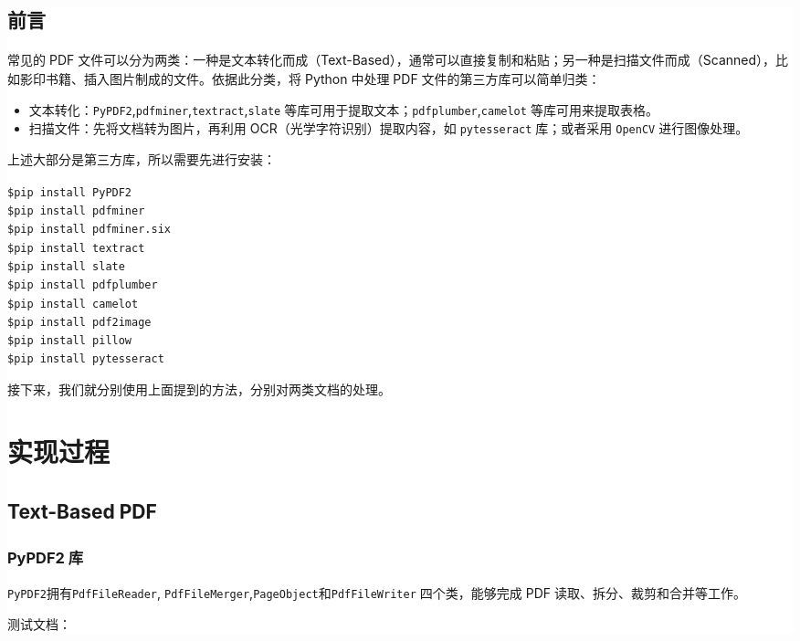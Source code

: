 ## 前言

常见的 PDF 文件可以分为两类：一种是文本转化而成（Text-Based），通常可以直接复制和粘贴；另一种是扫描文件而成（Scanned），比如影印书籍、插入图片制成的文件。依据此分类，将 Python 中处理 PDF 文件的第三方库可以简单归类：

 - 文本转化：`PyPDF2`,`pdfminer`,`textract`,`slate` 等库可用于提取文本；`pdfplumber`,`camelot` 等库可用来提取表格。
 - 扫描文件：先将文档转为图片，再利用 OCR（光学字符识别）提取内容，如 `pytesseract` 库；或者采用 `OpenCV` 进行图像处理。

上述大部分是第三方库，所以需要先进行安装：

 ```shell
 $pip install PyPDF2
 $pip install pdfminer
 $pip install pdfminer.six
 $pip install textract
 $pip install slate
 $pip install pdfplumber
 $pip install camelot
 $pip install pdf2image
 $pip install pillow
 $pip install pytesseract
 ```

 接下来，我们就分别使用上面提到的方法，分别对两类文档的处理。


 # 实现过程

 ## Text-Based PDF

 ### PyPDF2 库

 `PyPDF2`拥有`PdfFileReader`, `PdfFileMerger`,`PageObject`和`PdfFileWriter` 四个类，能够完成 PDF 读取、拆分、裁剪和合并等工作。

测试文档：
